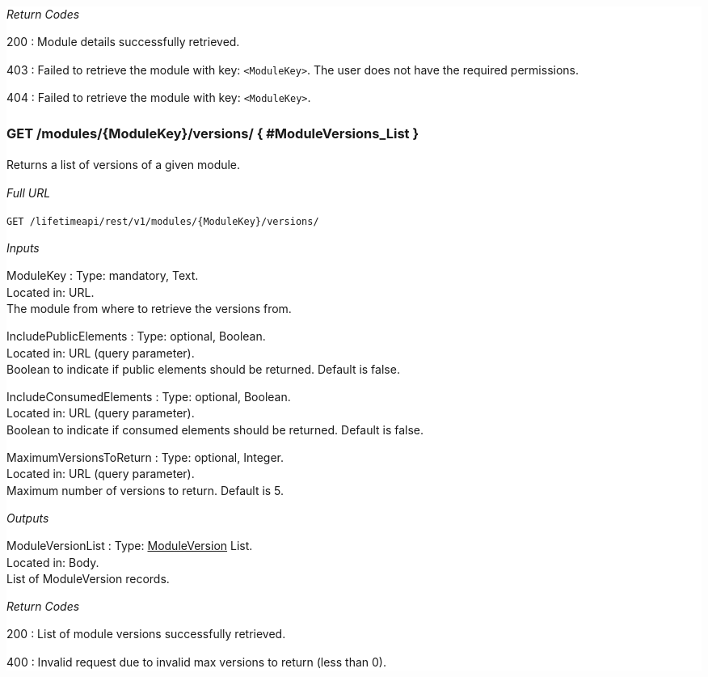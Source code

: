 _Return Codes_

200
:   Module details successfully retrieved.

403
:   Failed to retrieve the module with key: `<ModuleKey>`. The user does not have the required permissions.

404
:   Failed to retrieve the module with key: `<ModuleKey>`.

### GET /modules/{ModuleKey}/versions/ { #ModuleVersions_List }

Returns a list of versions of a given module.

_Full URL_

`GET /lifetimeapi/rest/v1/modules/{ModuleKey}/versions/`

_Inputs_

ModuleKey
:   Type: mandatory, Text.  
    Located in: URL.  
    The module from where to retrieve the versions from.

IncludePublicElements
:   Type: optional, Boolean.  
    Located in: URL (query parameter).  
    Boolean to indicate if public elements should be returned. Default is false.

IncludeConsumedElements
:   Type: optional, Boolean.  
    Located in: URL (query parameter).  
    Boolean to indicate if consumed elements should be returned. Default is false.

MaximumVersionsToReturn
:   Type: optional, Integer.  
    Located in: URL (query parameter).  
    Maximum number of versions to return. Default is 5.

_Outputs_

ModuleVersionList
:   Type: [ModuleVersion](<#Structure_ModuleVersion>) List.  
    Located in: Body.  
    List of ModuleVersion records.

_Return Codes_

200
:   List of module versions successfully retrieved.

400
:   Invalid request due to invalid max versions to return (less than 0).
